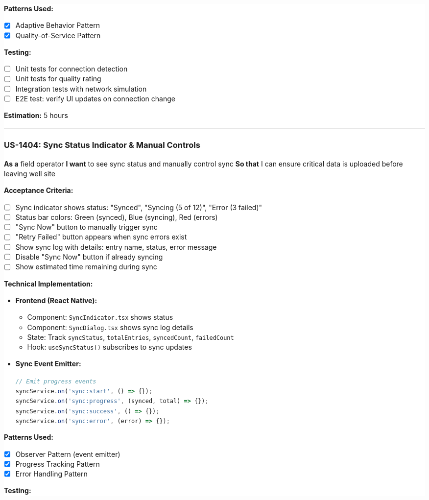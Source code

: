 **Patterns Used:**

- [x] Adaptive Behavior Pattern
- [x] Quality-of-Service Pattern

**Testing:**

- [ ] Unit tests for connection detection
- [ ] Unit tests for quality rating
- [ ] Integration tests with network simulation
- [ ] E2E test: verify UI updates on connection change

**Estimation:** 5 hours

---

### US-1404: Sync Status Indicator & Manual Controls

**As a** field operator
**I want** to see sync status and manually control sync
**So that** I can ensure critical data is uploaded before leaving well site

**Acceptance Criteria:**

- [ ] Sync indicator shows status: "Synced", "Syncing (5 of 12)", "Error (3 failed)"
- [ ] Status bar colors: Green (synced), Blue (syncing), Red (errors)
- [ ] "Sync Now" button to manually trigger sync
- [ ] "Retry Failed" button appears when sync errors exist
- [ ] Show sync log with details: entry name, status, error message
- [ ] Disable "Sync Now" button if already syncing
- [ ] Show estimated time remaining during sync

**Technical Implementation:**

- **Frontend (React Native):**
  - Component: `SyncIndicator.tsx` shows status
  - Component: `SyncDialog.tsx` shows sync log details
  - State: Track `syncStatus`, `totalEntries`, `syncedCount`, `failedCount`
  - Hook: `useSyncStatus()` subscribes to sync updates

- **Sync Event Emitter:**

  ```typescript
  // Emit progress events
  syncService.on('sync:start', () => {});
  syncService.on('sync:progress', (synced, total) => {});
  syncService.on('sync:success', () => {});
  syncService.on('sync:error', (error) => {});
  ```

**Patterns Used:**

- [x] Observer Pattern (event emitter)
- [x] Progress Tracking Pattern
- [x] Error Handling Pattern

**Testing:**
